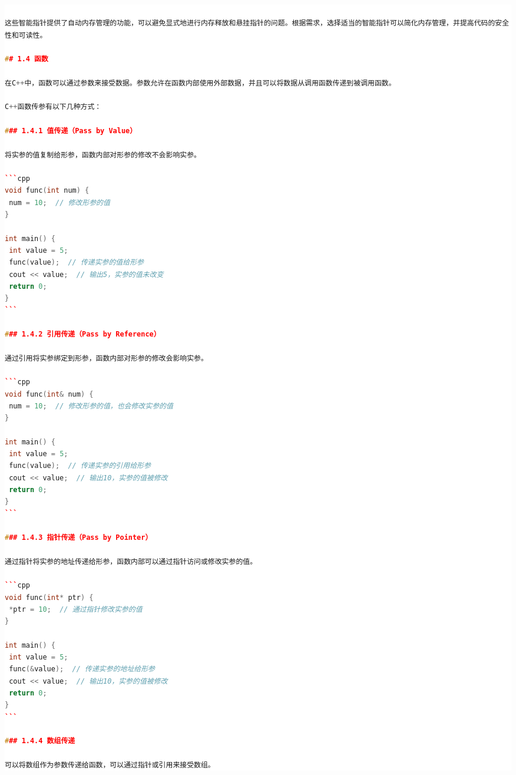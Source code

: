    ````cpp

这些智能指针提供了自动内存管理的功能，可以避免显式地进行内存释放和悬挂指针的问题。根据需求，选择适当的智能指针可以简化内存管理，并提高代码的安全性和可读性。

## 1.4 函数

在C++中，函数可以通过参数来接受数据。参数允许在函数内部使用外部数据，并且可以将数据从调用函数传递到被调用函数。

C++函数传参有以下几种方式：

### 1.4.1 值传递（Pass by Value）

将实参的值复制给形参，函数内部对形参的修改不会影响实参。

```cpp
void func(int num) {
    num = 10;  // 修改形参的值
}

int main() {
    int value = 5;
    func(value);  // 传递实参的值给形参
    cout << value;  // 输出5，实参的值未改变
    return 0;
}
```

### 1.4.2 引用传递（Pass by Reference）

通过引用将实参绑定到形参，函数内部对形参的修改会影响实参。

```cpp
void func(int& num) {
    num = 10;  // 修改形参的值，也会修改实参的值
}

int main() {
    int value = 5;
    func(value);  // 传递实参的引用给形参
    cout << value;  // 输出10，实参的值被修改
    return 0;
}
```

### 1.4.3 指针传递（Pass by Pointer）

通过指针将实参的地址传递给形参，函数内部可以通过指针访问或修改实参的值。

```cpp
void func(int* ptr) {
    *ptr = 10;  // 通过指针修改实参的值
}

int main() {
    int value = 5;
    func(&value);  // 传递实参的地址给形参
    cout << value;  // 输出10，实参的值被修改
    return 0;
}
```

### 1.4.4 数组传递

可以将数组作为参数传递给函数，可以通过指针或引用来接受数组。

   ````